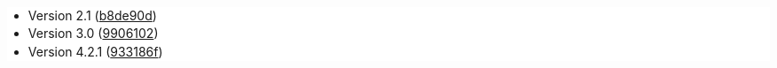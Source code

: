 -   Version 2.1 ([b8de90d](https://github.com/MONEI/MONEI-WooCommerce/commit/b8de90d))
-   Version 3.0 ([9906102](https://github.com/MONEI/MONEI-WooCommerce/commit/9906102))
-   Version 4.2.1 ([933186f](https://github.com/MONEI/MONEI-WooCommerce/commit/933186f))
